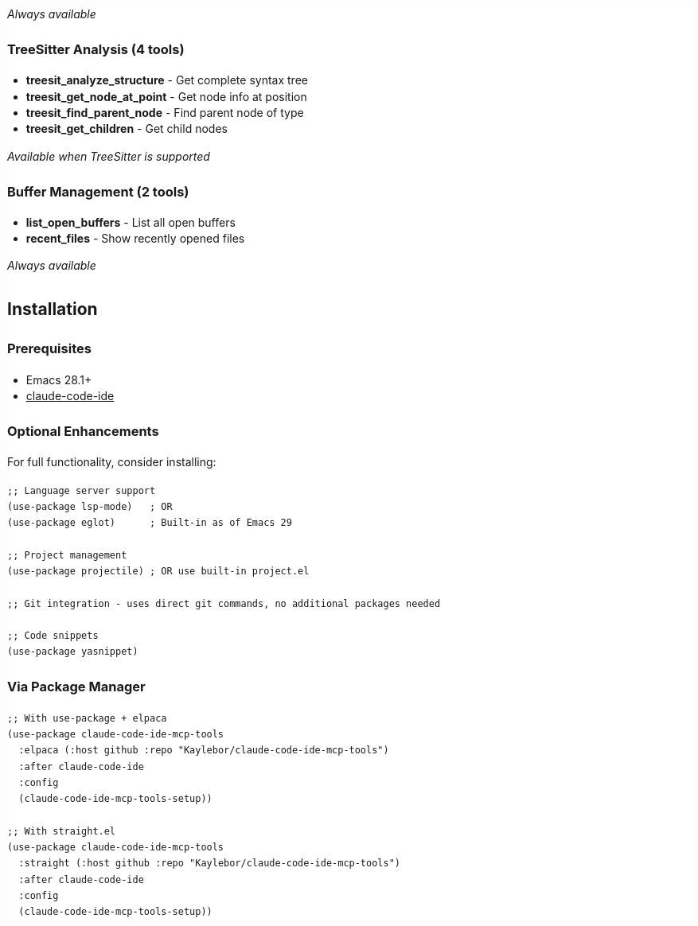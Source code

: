*Always available*

### TreeSitter Analysis (4 tools)
- **treesit_analyze_structure** - Get complete syntax tree
- **treesit_get_node_at_point** - Get node info at position
- **treesit_find_parent_node** - Find parent node of type
- **treesit_get_children** - Get child nodes

*Available when TreeSitter is supported*

### Buffer Management (2 tools)
- **list_open_buffers** - List all open buffers
- **recent_files** - Show recently opened files

*Always available*

## Installation

### Prerequisites

- Emacs 28.1+
- [claude-code-ide](https://github.com/manzaltu/claude-code-ide.el)

### Optional Enhancements

For full functionality, consider installing:

```elisp
;; Language server support
(use-package lsp-mode)   ; OR
(use-package eglot)      ; Built-in as of Emacs 29

;; Project management  
(use-package projectile) ; OR use built-in project.el

;; Git integration - uses direct git commands, no additional packages needed

;; Code snippets
(use-package yasnippet)
```

### Via Package Manager

```elisp
;; With use-package + elpaca
(use-package claude-code-ide-mcp-tools
  :elpaca (:host github :repo "Kaylebor/claude-code-ide-mcp-tools")
  :after claude-code-ide
  :config
  (claude-code-ide-mcp-tools-setup))

;; With straight.el
(use-package claude-code-ide-mcp-tools
  :straight (:host github :repo "Kaylebor/claude-code-ide-mcp-tools")
  :after claude-code-ide
  :config
  (claude-code-ide-mcp-tools-setup))
```
